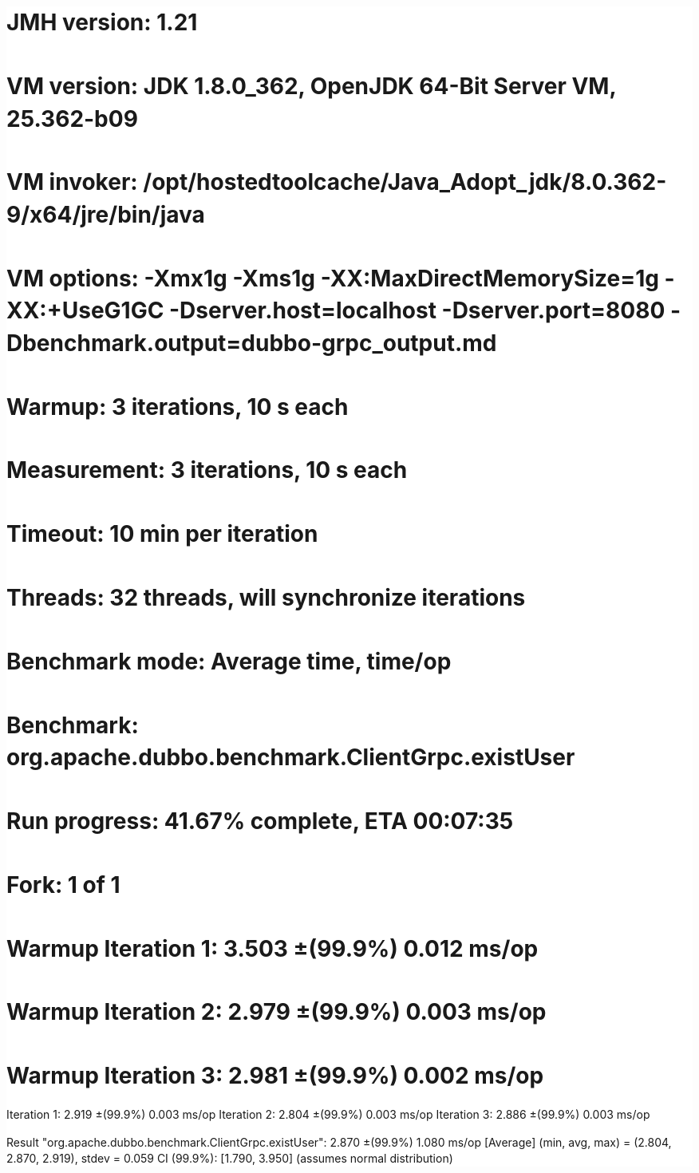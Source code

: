 
# JMH version: 1.21
# VM version: JDK 1.8.0_362, OpenJDK 64-Bit Server VM, 25.362-b09
# VM invoker: /opt/hostedtoolcache/Java_Adopt_jdk/8.0.362-9/x64/jre/bin/java
# VM options: -Xmx1g -Xms1g -XX:MaxDirectMemorySize=1g -XX:+UseG1GC -Dserver.host=localhost -Dserver.port=8080 -Dbenchmark.output=dubbo-grpc_output.md
# Warmup: 3 iterations, 10 s each
# Measurement: 3 iterations, 10 s each
# Timeout: 10 min per iteration
# Threads: 32 threads, will synchronize iterations
# Benchmark mode: Average time, time/op
# Benchmark: org.apache.dubbo.benchmark.ClientGrpc.existUser

# Run progress: 41.67% complete, ETA 00:07:35
# Fork: 1 of 1
# Warmup Iteration   1: 3.503 ±(99.9%) 0.012 ms/op
# Warmup Iteration   2: 2.979 ±(99.9%) 0.003 ms/op
# Warmup Iteration   3: 2.981 ±(99.9%) 0.002 ms/op
Iteration   1: 2.919 ±(99.9%) 0.003 ms/op
Iteration   2: 2.804 ±(99.9%) 0.003 ms/op
Iteration   3: 2.886 ±(99.9%) 0.003 ms/op


Result "org.apache.dubbo.benchmark.ClientGrpc.existUser":
  2.870 ±(99.9%) 1.080 ms/op [Average]
  (min, avg, max) = (2.804, 2.870, 2.919), stdev = 0.059
  CI (99.9%): [1.790, 3.950] (assumes normal distribution)
